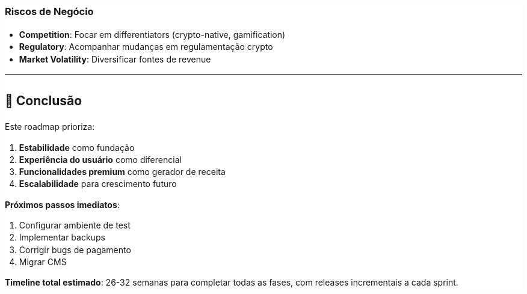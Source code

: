 ### Riscos de Negócio
- **Competition**: Focar em differentiators (crypto-native, gamification)
- **Regulatory**: Acompanhar mudanças em regulamentação crypto
- **Market Volatility**: Diversificar fontes de revenue

---

## 🎯 Conclusão

Este roadmap prioriza:
1. **Estabilidade** como fundação
2. **Experiência do usuário** como diferencial
3. **Funcionalidades premium** como gerador de receita
4. **Escalabilidade** para crescimento futuro

**Próximos passos imediatos**:
1. Configurar ambiente de test
2. Implementar backups
3. Corrigir bugs de pagamento
4. Migrar CMS

**Timeline total estimado**: 26-32 semanas para completar todas as fases, com releases incrementais a cada sprint.